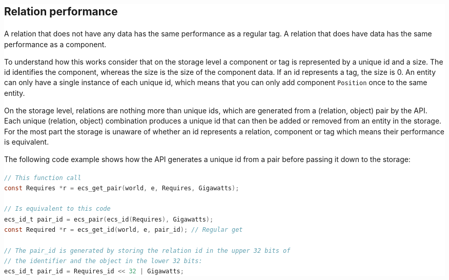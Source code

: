 ## Relation performance
A relation that does not have any data has the same performance as a regular tag. A relation that does have data has the same performance as a component.

To understand how this works consider that on the storage level a component or tag is represented by a unique id and a size. The id identifies the component, whereas the size is the size of the component data. If an id represents a tag, the size is 0. An entity can only have a single instance of each unique id, which means that you can only add component `Position` once to the same entity.

On the storage level, relations are nothing more than unique ids, which are generated from a (relation, object) pair by the API. Each unique (relation, object) combination produces a unique id that can then be added or removed from an entity in the storage. For the most part the storage is unaware of whether an id represents a relation, component or tag which means their performance is equivalent.

The following code example shows how the API generates a unique id from a pair before passing it down to the storage:

```c
// This function call
const Requires *r = ecs_get_pair(world, e, Requires, Gigawatts);

// Is equivalent to this code
ecs_id_t pair_id = ecs_pair(ecs_id(Requires), Gigawatts);
const Required *r = ecs_get_id(world, e, pair_id); // Regular get

// The pair_id is generated by storing the relation id in the upper 32 bits of
// the identifier and the object in the lower 32 bits:
ecs_id_t pair_id = Requires_id << 32 | Gigawatts;
```
